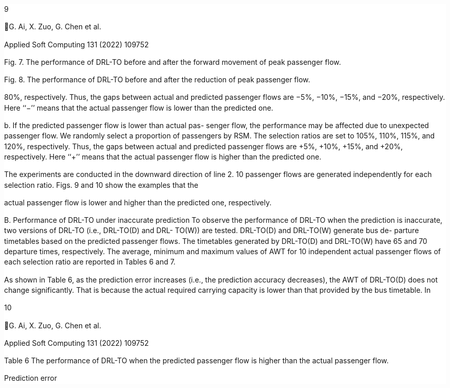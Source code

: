 9

G. Ai, X. Zuo, G. Chen et al.

Applied Soft Computing 131 (2022) 109752

Fig. 7. The performance of DRL-TO before and after the forward movement of peak passenger flow.

Fig. 8. The performance of DRL-TO before and after the reduction of peak passenger flow.

80%, respectively. Thus, the gaps between actual and predicted
passenger flows are −5%, −10%, −15%, and −20%, respectively.
Here ‘‘−’’ means that the actual passenger flow is lower than the
predicted one.

b. If the predicted passenger flow is lower than actual pas-
senger flow, the performance may be affected due to unexpected
passenger flow. We randomly select a proportion of passengers
by RSM. The selection ratios are set to 105%, 110%, 115%, and
120%, respectively. Thus, the gaps between actual and predicted
passenger flows are +5%, +10%, +15%, and +20%, respectively. Here
‘‘+’’ means that the actual passenger flow is higher than the
predicted one.

The experiments are conducted in the downward direction
of line 2. 10 passenger flows are generated independently for
each selection ratio. Figs. 9 and 10 show the examples that the

actual passenger flow is lower and higher than the predicted one,
respectively.

B. Performance of DRL-TO under inaccurate prediction
To observe the performance of DRL-TO when the prediction
is inaccurate, two versions of DRL-TO (i.e., DRL-TO(D) and DRL-
TO(W)) are tested. DRL-TO(D) and DRL-TO(W) generate bus de-
parture timetables based on the predicted passenger flows. The
timetables generated by DRL-TO(D) and DRL-TO(W) have 65 and
70 departure times, respectively. The average, minimum and
maximum values of AWT for 10 independent actual passenger
flows of each selection ratio are reported in Tables 6 and 7.

As shown in Table 6, as the prediction error increases (i.e., the
prediction accuracy decreases), the AWT of DRL-TO(D) does not
change significantly. That is because the actual required carrying
capacity is lower than that provided by the bus timetable. In

10

G. Ai, X. Zuo, G. Chen et al.

Applied Soft Computing 131 (2022) 109752

Table 6
The performance of DRL-TO when the predicted passenger flow is higher than the actual passenger flow.

Prediction error
